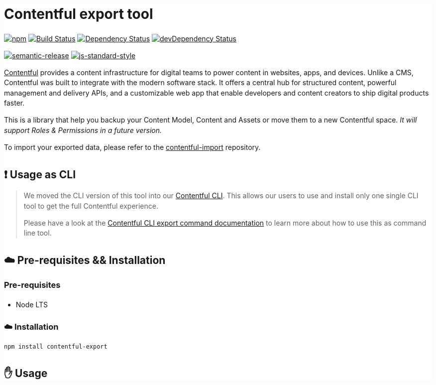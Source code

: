 # Contentful export tool

[![npm](https://img.shields.io/npm/v/contentful-export.svg)](https://www.npmjs.com/package/contentful-export)
[![Build Status](https://travis-ci.org/contentful/contentful-export.svg?branch=master)](https://travis-ci.org/contentful/contentful-export)
[![Dependency Status](https://img.shields.io/david/contentful/contentful-export.svg)](https://david-dm.org/contentful/contentful-export)
[![devDependency Status](https://img.shields.io/david/dev/contentful/contentful-import.svg)](https://david-dm.org/contentful/contentful-export#info=devDependencies)

[![semantic-release](https://img.shields.io/badge/%20%20%F0%9F%93%A6%F0%9F%9A%80-semantic--release-e10079.svg)](https://github.com/semantic-release/semantic-release) [![js-standard-style](https://img.shields.io/badge/code%20style-standard-brightgreen.svg)](http://standardjs.com/)

[Contentful](https://www.contentful.com) provides a content infrastructure for digital teams to power content in websites, apps, and devices. Unlike a CMS, Contentful was built to integrate with the modern software stack. It offers a central hub for structured content, powerful management and delivery APIs, and a customizable web app that enable developers and content creators to ship digital products faster.

This is a library that help you backup your Content Model, Content and Assets or move them to a new Contentful space. _It will support Roles & Permissions in a future version._

To import your exported data, please refer to the [contentful-import](https://github.com/contentful/contentful-import) repository.

## :exclamation: Usage as CLI
> We moved the CLI version of this tool into our [Contentful CLI](https://github.com/contentful/contentful-cli). This allows our users to use and install only one single CLI tool to get the full Contentful experience.
>
> Please have a look at the [Contentful CLI export command documentation](https://github.com/contentful/contentful-cli/tree/master/docs/space/export) to learn more about how to use this as command line tool.


## :cloud: Pre-requisites && Installation

### Pre-requisites

- Node LTS

### :cloud: Installation

```bash
npm install contentful-export
```

## :hand: Usage
